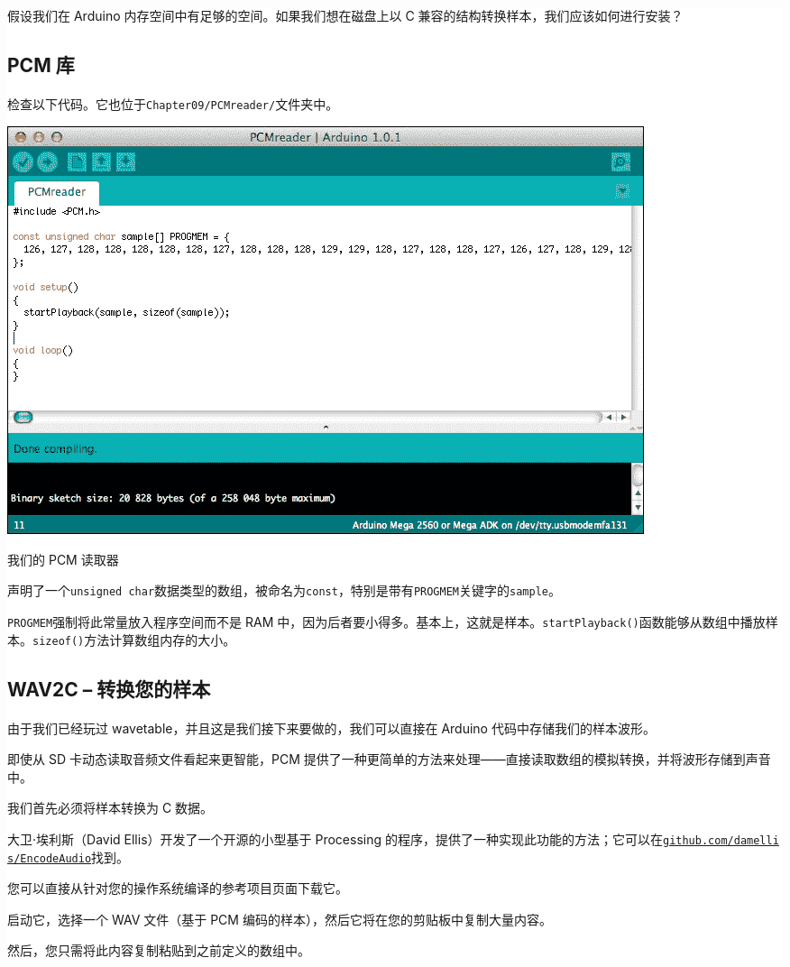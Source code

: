 假设我们在 Arduino 内存空间中有足够的空间。如果我们想在磁盘上以 C 兼容的结构转换样本，我们应该如何进行安装？

## PCM 库

检查以下代码。它也位于`Chapter09/PCMreader/`文件夹中。

![PCM 库](img/7584_09_027.jpg)

我们的 PCM 读取器

声明了一个`unsigned char`数据类型的数组，被命名为`const`，特别是带有`PROGMEM`关键字的`sample`。

`PROGMEM`强制将此常量放入程序空间而不是 RAM 中，因为后者要小得多。基本上，这就是样本。`startPlayback()`函数能够从数组中播放样本。`sizeof()`方法计算数组内存的大小。

## WAV2C – 转换您的样本

由于我们已经玩过 wavetable，并且这是我们接下来要做的，我们可以直接在 Arduino 代码中存储我们的样本波形。

即使从 SD 卡动态读取音频文件看起来更智能，PCM 提供了一种更简单的方法来处理——直接读取数组的模拟转换，并将波形存储到声音中。

我们首先必须将样本转换为 C 数据。

大卫·埃利斯（David Ellis）开发了一个开源的小型基于 Processing 的程序，提供了一种实现此功能的方法；它可以在[`github.com/damellis/EncodeAudio`](https://github.com/damellis/EncodeAudio)找到。

您可以直接从针对您的操作系统编译的参考项目页面下载它。

启动它，选择一个 WAV 文件（基于 PCM 编码的样本），然后它将在您的剪贴板中复制大量内容。

然后，您只需将此内容复制粘贴到之前定义的数组中。
